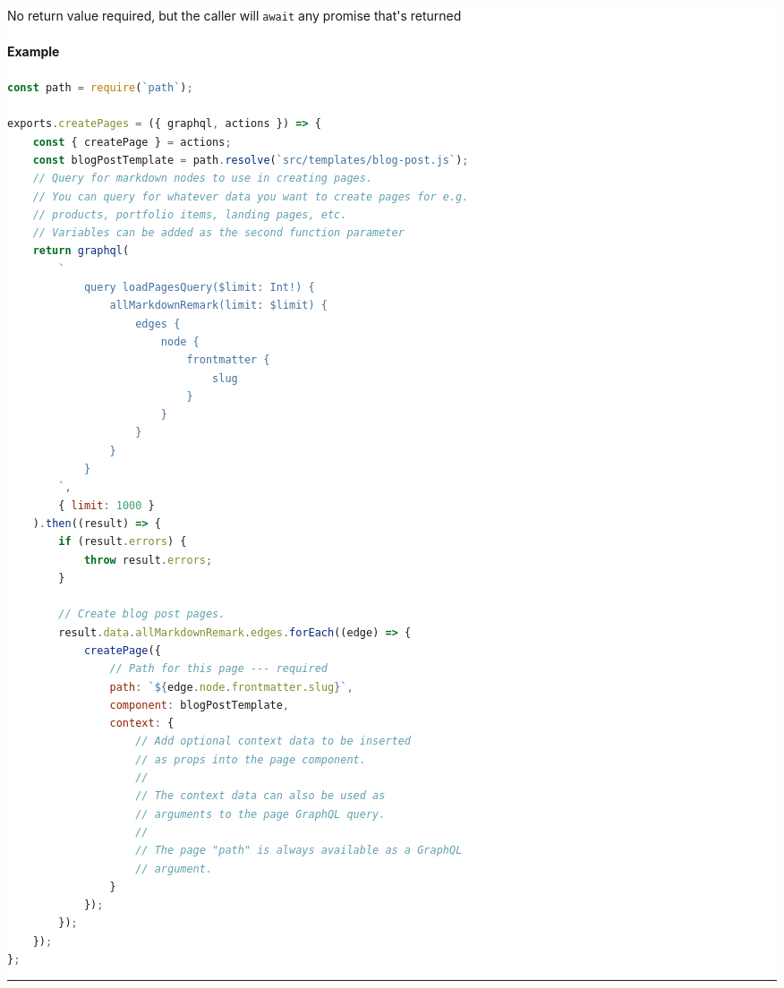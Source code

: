 No return value required, but the caller will `await` any promise that's returned

#### Example

```js
const path = require(`path`);

exports.createPages = ({ graphql, actions }) => {
    const { createPage } = actions;
    const blogPostTemplate = path.resolve(`src/templates/blog-post.js`);
    // Query for markdown nodes to use in creating pages.
    // You can query for whatever data you want to create pages for e.g.
    // products, portfolio items, landing pages, etc.
    // Variables can be added as the second function parameter
    return graphql(
        `
            query loadPagesQuery($limit: Int!) {
                allMarkdownRemark(limit: $limit) {
                    edges {
                        node {
                            frontmatter {
                                slug
                            }
                        }
                    }
                }
            }
        `,
        { limit: 1000 }
    ).then((result) => {
        if (result.errors) {
            throw result.errors;
        }

        // Create blog post pages.
        result.data.allMarkdownRemark.edges.forEach((edge) => {
            createPage({
                // Path for this page --- required
                path: `${edge.node.frontmatter.slug}`,
                component: blogPostTemplate,
                context: {
                    // Add optional context data to be inserted
                    // as props into the page component.
                    //
                    // The context data can also be used as
                    // arguments to the page GraphQL query.
                    //
                    // The page "path" is always available as a GraphQL
                    // argument.
                }
            });
        });
    });
};
```

---